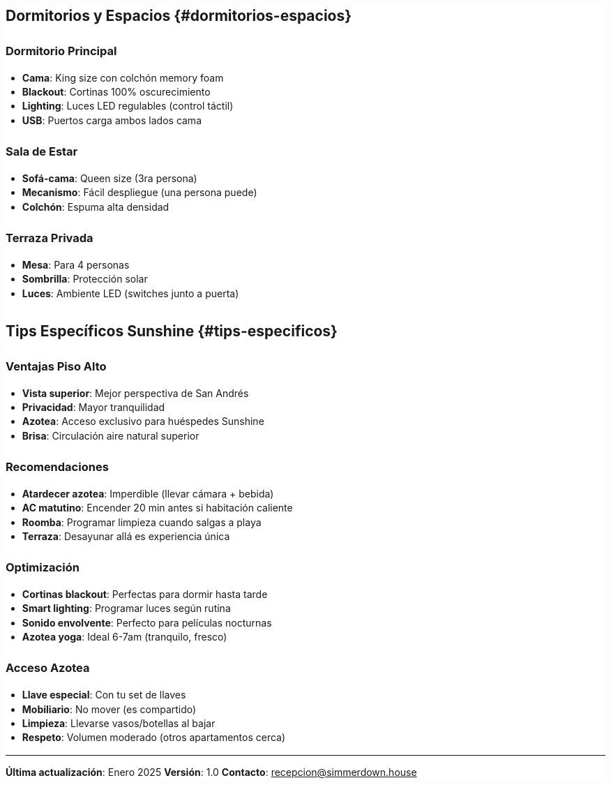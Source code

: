 ## Dormitorios y Espacios {#dormitorios-espacios}

### Dormitorio Principal
- **Cama**: King size con colchón memory foam
- **Blackout**: Cortinas 100% oscurecimiento
- **Lighting**: Luces LED regulables (control táctil)
- **USB**: Puertos carga ambos lados cama

### Sala de Estar
- **Sofá-cama**: Queen size (3ra persona)
- **Mecanismo**: Fácil despliegue (una persona puede)
- **Colchón**: Espuma alta densidad

### Terraza Privada
- **Mesa**: Para 4 personas
- **Sombrilla**: Protección solar
- **Luces**: Ambiente LED (switches junto a puerta)

## Tips Específicos Sunshine {#tips-especificos}

### Ventajas Piso Alto
- **Vista superior**: Mejor perspectiva de San Andrés
- **Privacidad**: Mayor tranquilidad
- **Azotea**: Acceso exclusivo para huéspedes Sunshine
- **Brisa**: Circulación aire natural superior

### Recomendaciones
- **Atardecer azotea**: Imperdible (llevar cámara + bebida)
- **AC matutino**: Encender 20 min antes si habitación caliente
- **Roomba**: Programar limpieza cuando salgas a playa
- **Terraza**: Desayunar allá es experiencia única

### Optimización
- **Cortinas blackout**: Perfectas para dormir hasta tarde
- **Smart lighting**: Programar luces según rutina
- **Sonido envolvente**: Perfecto para películas nocturnas
- **Azotea yoga**: Ideal 6-7am (tranquilo, fresco)

### Acceso Azotea
- **Llave especial**: Con tu set de llaves
- **Mobiliario**: No mover (es compartido)
- **Limpieza**: Llevarse vasos/botellas al bajar
- **Respeto**: Volumen moderado (otros apartamentos cerca)

---

**Última actualización**: Enero 2025
**Versión**: 1.0
**Contacto**: recepcion@simmerdown.house
